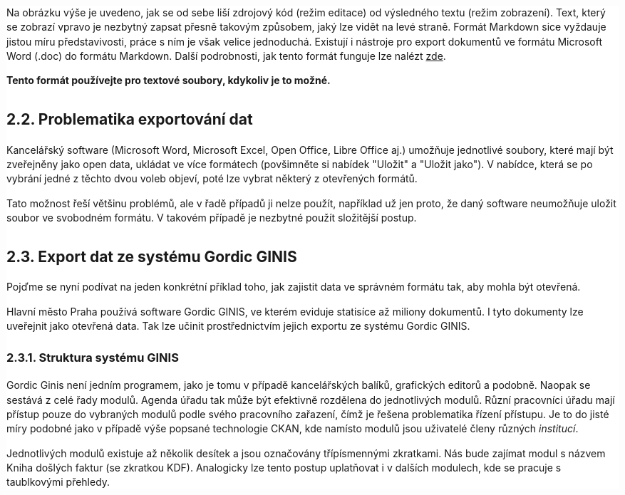 Na obrázku výše je uvedeno, jak se od sebe liší zdrojový kód (režim editace) od výsledného textu (režim zobrazení). Text, který se zobrazí vpravo je nezbytný zapsat přesně takovým způsobem, jaký lze vidět na levé straně. Formát Markdown sice vyždauje jistou míru představivosti, práce s ním je však velice jednoduchá. Existují i nástroje pro export dokumentů ve formátu Microsoft Word (.doc) do formátu Markdown. Další podrobnosti, jak tento formát funguje lze nalézt [zde](https://cs.wikipedia.org/wiki/Markdown).

**Tento formát používejte pro textové soubory, kdykoliv je to možné.**

## 2.2. Problematika exportování dat

Kancelářský software (Microsoft Word, Microsoft Excel, Open Office, Libre Office aj.) umožňuje jednotlivé soubory, které mají být zveřejněny jako open data, ukládat ve více formátech (povšimněte si nabídek "Uložit" a "Uložit jako"). V nabídce, která se po vybrání jedné z těchto dvou voleb objeví, poté lze vybrat některý z otevřených formátů. 

Tato možnost řeší většinu problémů, ale v řadě případů ji nelze použít, například už jen proto, že daný software neumožňuje uložit soubor ve svobodném formátu. V takovém případě je nezbytné použít složitější postup. 

## 2.3. Export dat ze systému Gordic GINIS

Pojďme se nyní podívat na jeden konkrétní příklad toho, jak zajistit data ve správném formátu tak, aby mohla být otevřená.

Hlavní město Praha používá software Gordic GINIS, ve kterém eviduje statisíce až miliony dokumentů. I tyto dokumenty lze uveřejnit jako otevřená data. Tak lze učinit prostřednictvím jejich exportu ze systému Gordic GINIS. 

### 2.3.1. Struktura systému GINIS

Gordic Ginis není jedním programem, jako je tomu v případě kancelářských balíků, grafických editorů a podobně. Naopak se sestává z celé řady modulů. Agenda úřadu tak může být efektivně rozdělena do jednotlivých modulů. Různí pracovníci úřadu mají přístup pouze do vybraných modulů podle svého pracovního zařazení, čímž je řešena problematika řízení přístupu. Je to do jisté míry podobné jako v případě výše popsané technologie CKAN, kde namísto modulů jsou uživatelé členy různých *institucí*. 

Jednotlivých modulů existuje až několik desítek a jsou označovány třípísmennými zkratkami. Nás bude zajímat modul s názvem Kniha došlých faktur (se zkratkou KDF). Analogicky lze tento postup uplatňovat i v dalších modulech, kde se pracuje s taublkovými přehledy.

